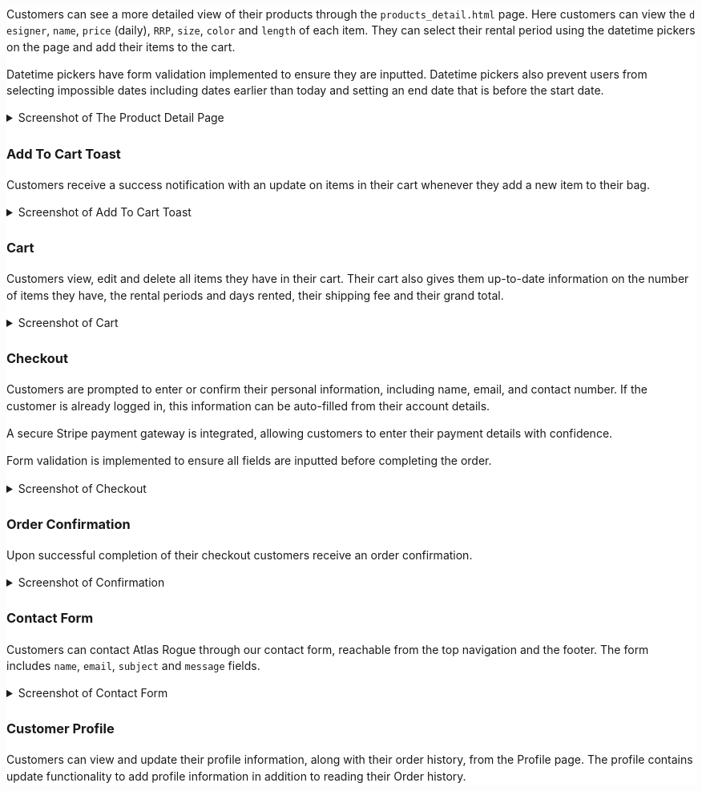 Customers can see a more detailed view of their products through the `products_detail.html` page. Here customers can view the `designer`, `name`, `price` (daily), `RRP`, `size`, `color` and `length` of each item. They can select their rental period using the datetime pickers on the page and add their items to the cart.

Datetime pickers have form validation implemented to ensure they are inputted. Datetime pickers also prevent users from selecting impossible dates including dates earlier than today and setting an end date that is before the start date.

<details><summary>Screenshot of The Product Detail Page</summary></details>

### Add To Cart Toast

Customers receive a success notification with an update on items in their cart whenever they add a new item to their bag.

<details><summary>Screenshot of Add To Cart Toast</summary></details>

### Cart

Customers view, edit and delete all items they have in their cart. Their cart also gives them up-to-date information on the number of items they have, the rental periods and days rented, their shipping fee and their grand total. 

<details><summary>Screenshot of Cart</summary></details>

### Checkout

Customers are prompted to enter or confirm their personal information, including name, email, and contact number. If the customer is already logged in, this information can be auto-filled from their account details.

A secure Stripe payment gateway is integrated, allowing customers to enter their payment details with confidence.

Form validation is implemented to ensure all fields are inputted before completing the order.

<details><summary>Screenshot of Checkout</summary></details>

### Order Confirmation

Upon successful completion of their checkout customers receive an order confirmation.

<details><summary>Screenshot of Confirmation</summary></details>

### Contact Form

Customers can contact Atlas Rogue through our contact form, reachable from the top navigation and the footer. The form includes `name`, `email`, `subject` and `message` fields. 

<details><summary>Screenshot of Contact Form</summary></details>

### Customer Profile

Customers can view and update their profile information, along with their order history, from the Profile page. The profile contains update functionality to add profile information in addition to reading their Order history. 
